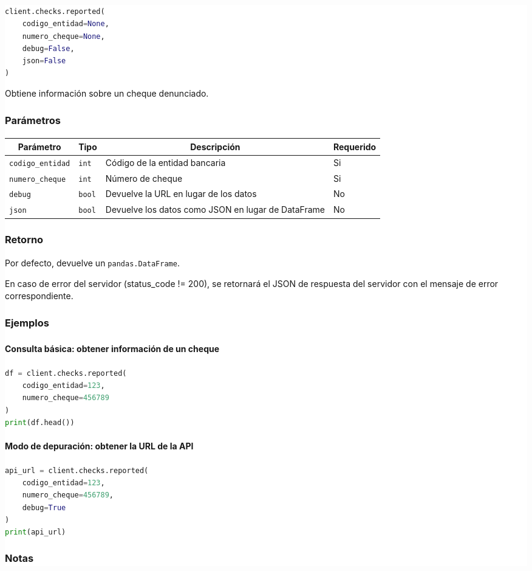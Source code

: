 ```python
client.checks.reported(
    codigo_entidad=None,
    numero_cheque=None,
    debug=False,
    json=False
)
```

Obtiene información sobre un cheque denunciado.

### Parámetros

| Parámetro | Tipo | Descripción | Requerido |
|-----------|------|-------------|-----------|
| `codigo_entidad` | `int` | Código de la entidad bancaria | Si |
| `numero_cheque` | `int` | Número de cheque | Si |
| `debug` | `bool` | Devuelve la URL en lugar de los datos | No |
| `json` | `bool` | Devuelve los datos como JSON en lugar de DataFrame | No |

### Retorno

Por defecto, devuelve un `pandas.DataFrame`.

En caso de error del servidor (status_code != 200), se retornará el JSON de respuesta del servidor con el mensaje de error correspondiente.

### Ejemplos

#### Consulta básica: obtener información de un cheque

```python
df = client.checks.reported(
    codigo_entidad=123,
    numero_cheque=456789
)
print(df.head())
```

#### Modo de depuración: obtener la URL de la API

```python
api_url = client.checks.reported(
    codigo_entidad=123,
    numero_cheque=456789,
    debug=True
)
print(api_url)
```

### Notas
